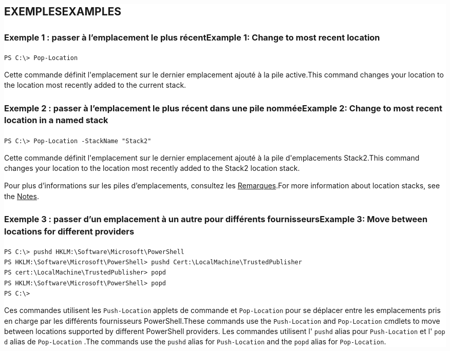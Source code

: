## <span data-ttu-id="8f4ec-110">EXEMPLES</span><span class="sxs-lookup"><span data-stu-id="8f4ec-110">EXAMPLES</span></span>

### <span data-ttu-id="8f4ec-111">Exemple 1 : passer à l’emplacement le plus récent</span><span class="sxs-lookup"><span data-stu-id="8f4ec-111">Example 1: Change to most recent location</span></span>

```
PS C:\> Pop-Location
```

<span data-ttu-id="8f4ec-112">Cette commande définit l'emplacement sur le dernier emplacement ajouté à la pile active.</span><span class="sxs-lookup"><span data-stu-id="8f4ec-112">This command changes your location to the location most recently added to the current stack.</span></span>

### <span data-ttu-id="8f4ec-113">Exemple 2 : passer à l’emplacement le plus récent dans une pile nommée</span><span class="sxs-lookup"><span data-stu-id="8f4ec-113">Example 2: Change to most recent location in a named stack</span></span>

```
PS C:\> Pop-Location -StackName "Stack2"
```

<span data-ttu-id="8f4ec-114">Cette commande définit l'emplacement sur le dernier emplacement ajouté à la pile d'emplacements Stack2.</span><span class="sxs-lookup"><span data-stu-id="8f4ec-114">This command changes your location to the location most recently added to the Stack2 location stack.</span></span>

<span data-ttu-id="8f4ec-115">Pour plus d’informations sur les piles d’emplacements, consultez les [Remarques](#notes).</span><span class="sxs-lookup"><span data-stu-id="8f4ec-115">For more information about location stacks, see the [Notes](#notes).</span></span>

### <span data-ttu-id="8f4ec-116">Exemple 3 : passer d’un emplacement à un autre pour différents fournisseurs</span><span class="sxs-lookup"><span data-stu-id="8f4ec-116">Example 3: Move between locations for different providers</span></span>

```
PS C:\> pushd HKLM:\Software\Microsoft\PowerShell
PS HKLM:\Software\Microsoft\PowerShell> pushd Cert:\LocalMachine\TrustedPublisher
PS cert:\LocalMachine\TrustedPublisher> popd
PS HKLM:\Software\Microsoft\PowerShell> popd
PS C:\>
```

<span data-ttu-id="8f4ec-117">Ces commandes utilisent les `Push-Location` applets de commande et `Pop-Location` pour se déplacer entre les emplacements pris en charge par les différents fournisseurs PowerShell.</span><span class="sxs-lookup"><span data-stu-id="8f4ec-117">These commands use the `Push-Location` and `Pop-Location` cmdlets to move between locations supported by different PowerShell providers.</span></span> <span data-ttu-id="8f4ec-118">Les commandes utilisent l' `pushd` alias pour `Push-Location` et l' `popd` alias de `Pop-Location` .</span><span class="sxs-lookup"><span data-stu-id="8f4ec-118">The commands use the `pushd` alias for `Push-Location` and the `popd` alias for `Pop-Location`.</span></span>
